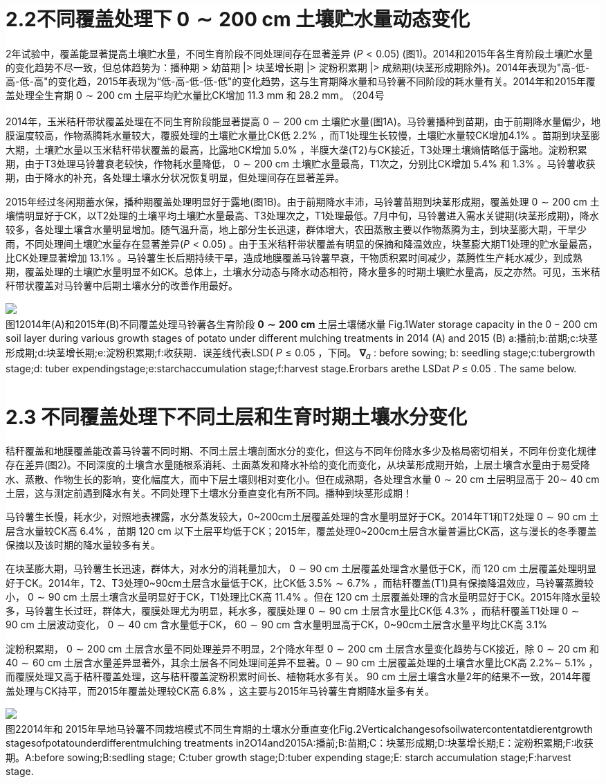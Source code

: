 # 2.2不同覆盖处理下 $\mathbf { 0 { \sim } 2 0 0 ~ c m }$ 土壤贮水量动态变化

2年试验中，覆盖能显著提高土壤贮水量，不同生育阶段不同处理间存在显著差异 $( P { < } 0 . 0 5 )$ (图1)。2014和2015年各生育阶段土壤贮水量的变化趋势不尽一致，但总体趋势为：播种期 $>$ 幼苗期 $| >$ 块茎增长期 $| >$ 淀粉积累期 $\lvert >$ 成熟期(块茎形成期除外)。2014年表现为"高-低-高-低-高"的变化趋，2015年表现为“低-高-低-低-低"的变化趋势，这与生育期降水量和马铃薯不同阶段的耗水量有关。2014年和2015年覆盖处理全生育期 $0 { \sim } 2 0 0 ~ \mathrm { c m }$ 土层平均贮水量比CK增加 $1 1 . 3 ~ \mathrm { m m }$ 和 $2 8 . 2 ~ \mathrm { m m } _ { \circ }$ （204号

2014年，玉米秸秆带状覆盖处理在不同生育阶段能显著提高 $0 { \sim } 2 0 0 \ \mathrm { c m }$ 土壤贮水量(图1A)。马铃薯播种到苗期，由于前期降水量偏少，地膜温度较高，作物蒸腾耗水量较大，覆膜处理的土壤贮水量比CK低 $2 . 2 \%$ ，而T1处理生长较慢，土壤贮水量较CK增加$4 . 1 \%$ 。苗期到块茎膨大期，土壤贮水量以玉米秸秆带状覆盖的最高，比露地CK增加 $5 . 0 \%$ ，半膜大垄(T2)与CK接近，T3处理土壤熵情略低于露地。淀粉积累期，由于T3处理马铃薯衰老较快，作物耗水量降低， $0 { \sim } 2 0 0 ~ \mathrm { c m }$ 土壤贮水量最高，T1次之，分别比CK增加 $5 . 4 \%$ 和 $1 . 3 \%$ 。马铃薯收获期，由于降水的补充，各处理土壤水分状况恢复明显，但处理间存在显著差异。

2015年经过冬闲期蓄水保，播种期覆盖处理明显好于露地(图1B)。由于前期降水丰沛，马铃薯苗期到块茎形成期，覆盖处理 $0 { \sim } 2 0 0 ~ \mathrm { c m }$ 土壤情明显好于CK，以T2处理的土壤平均土壤贮水量最高、T3处理次之，T1处理最低。7月中旬，马铃薯进入需水关键期(块茎形成期)，降水较多，各处理土壤含水量明显增加。随气温升高，地上部分生长迅速，群体增大，农田蒸散主要以作物蒸腾为主，到块茎膨大期，干旱少雨，不同处理间土壤贮水量存在显著差异$( P { < } 0 . 0 5 )$ 。由于玉米秸秆带状覆盖有明显的保摘和降温效应，块茎膨大期T1处理的贮水量最高，比CK处理显著增加 $1 3 . 1 \%$ 。马铃薯生长后期持续干旱，造成地膜覆盖马铃薯早衰，干物质积累时间减少，蒸腾性生产耗水减少，到成熟期，覆盖处理的土壤贮水量明显不如CK。总体上，土壤水分动态与降水动态相符，降水量多的时期土壤贮水量高，反之亦然。可见，玉米秸秆带状覆盖对马铃薯中后期土壤水分的改善作用最好。

![](images/36c5da16f857069f08e94724ef7800c4402b6463596f3b4cbfbb0fa42f771086.jpg)  
图12014年(A)和2015年(B)不同覆盖处理马铃薯各生育阶段 $\mathbf { 0 { \sim } 2 0 0 ~ c m }$ 土层土壤储水量 Fig.1Water storage capacity in the $0 { - } 2 0 0 ~ \mathrm { c m }$ soil layer during various growth stages of potato under different mulching treatments in 2014 (A) and 2015 (B) a:播前;b:苗期;c:块茎形成期;d:块茎增长期;e:淀粉积累期;f:收获期．误差线代表LSD( $\left. P \leqslant 0 . 0 5 \right.$ ，下同。 $\mathbf { \nabla } _ { a }$ : before sowing; b: seedling stage;c:tubergrowth stage;d: tuber expendingstage;e:starchaccumulation stage;f:harvest stage.Erorbars arethe LSDat $P \ \leqslant \ 0 . 0 5$ . The same below.

# 2.3 不同覆盖处理下不同土层和生育时期土壤水分变化

秸秆覆盖和地膜覆盖能改善马铃薯不同时期、不同土层土壤剖面水分的变化，但这与不同年份降水多少及格局密切相关，不同年份变化规律存在差异(图2)。不同深度的土壤含水量随根系消耗、土面蒸发和降水补给的变化而变化，从块茎形成期开始，上层土壤含水量由于易受降水、蒸散、作物生长的影响，变化幅度大，而中下层土壤则相对变化小。但在成熟期，各处理含水量 $0 { \sim } 2 0 ~ \mathrm { c m }$ 土层明显高于 $2 0 \sim$ $4 0 \ \mathrm { c m }$ 土层，这与测定前遇到降水有关。不同处理下土壤水分垂直变化有所不同。播种到块茎形成期！

马铃薯生长慢，耗水少，对照地表裸露，水分蒸发较大，0\~200cm土层覆盖处理的含水量明显好于CK。2014年T1和T2处理 $0 { \sim } 9 0 ~ \mathrm { c m }$ 土层含水量较CK高 $6 . 4 \%$ ，苗期 $1 2 0 ~ \mathrm { { c m } }$ 以下土层平均低于CK；2015年，覆盖处理0\~200cm土层含水量普遍比CK高，这与漫长的冬季覆盖保摘以及该时期的降水量较多有关。

在块茎膨大期，马铃薯生长迅速，群体大，对水分的消耗量加大， $0 { \sim } 9 0 ~ \mathrm { c m }$ 土层覆盖处理含水量低于CK，而 $1 2 0 ~ \mathrm { { c m } }$ 土层覆盖处理明显好于CK。2014年，T2、T3处理0\~90cm土层含水量低于CK，比CK低 $3 . 5 \% { \sim } 6 . 7 \%$ ，而秸秆覆盖(T1)具有保摘降温效应，马铃薯蒸腾较小， $0 { \sim } 9 0 ~ \mathrm { c m }$ 土层土壤含水量明显好于CK，T1处理比CK高 $1 1 . 4 \%$ 。但在 $1 2 0 \ \mathrm { c m }$ 土层覆盖处理的含水量明显好于CK。2015年降水量较多，马铃薯生长过旺，群体大，覆膜处理尤为明显，耗水多，覆膜处理 $0 { \sim } 9 0 ~ \mathrm { c m }$ 土层含水量比CK低 $4 . 3 \%$ ，而秸秆覆盖T1处理 $0 { \sim } 9 0 ~ \mathrm { c m }$ 土层波动变化， $0 { \sim } 4 0 ~ \mathrm { c m }$ 含水量低于CK， $6 0 { \sim } 9 0 ~ \mathrm { c m }$ 含水量明显高于CK，0\~90cm土层含水量平均比CK高 $3 . 1 \%$

淀粉积累期， $0 { \sim } 2 0 0 ~ \mathrm { c m }$ 土层含水量不同处理差异不明显，2个降水年型 $0 { \sim } 2 0 0 ~ \mathrm { c m }$ 土层含水量变化趋势与CK接近，除 $0 { \sim } 2 0 ~ \mathrm { c m }$ 和 $4 0 { \sim } 6 0 ~ \mathrm { c m }$ 土层含水量差异显著外，其余土层各不同处理间差异不显著。$0 { \sim } 9 0 ~ \mathrm { c m }$ 土层覆盖处理的土壤含水量比CK高 $2 . 2 \% \sim$ $5 . 1 \%$ ，而覆膜处理又高于秸秆覆盖处理，这与秸秆覆盖淀粉积累时间长、植物耗水多有关。 $9 0 \ \mathrm { c m }$ 土层土壤含水量2年的结果不一致，2014年覆盖处理与CK持平，而2015年覆盖处理较CK高 $6 . 8 \%$ ，这主要与2015年马铃薯生育期降水量多有关。

![](images/057ceadb16a6ec7ba826b607b6042f43be07ba72837bbfab7e202c6a807ecd05.jpg)  
图22014年和 2015年旱地马铃薯不同栽培模式不同生育期的土壤水分垂直变化Fig.2Verticalchangesofsoilwatercontentatdierentgrowth stagesofpotatounderdifferentmulching treatments in2O14and2015A:播前;B:苗期;C：块茎形成期;D:块茎增长期;E：淀粉积累期;F:收获期。A:before sowing;B:sedling stage; C:tuber growth stage;D:tuber expending stage;E: starch accumulation stage;F:harvest stage.
